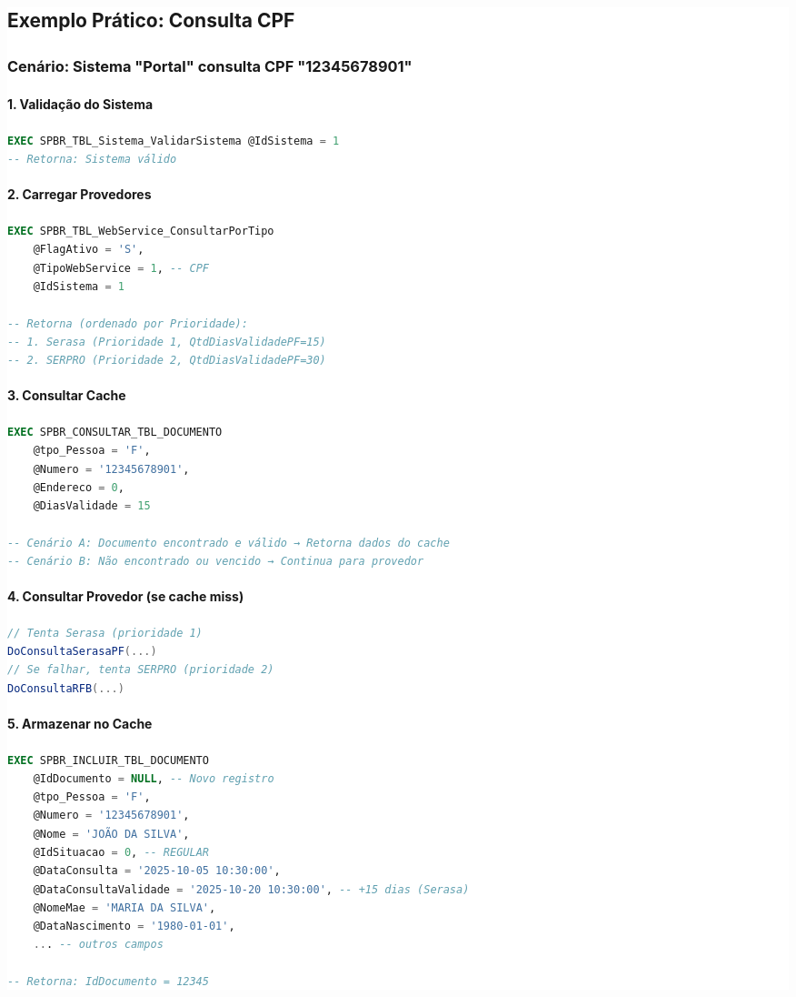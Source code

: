 
## Exemplo Prático: Consulta CPF

### Cenário: Sistema "Portal" consulta CPF "12345678901"

#### 1. Validação do Sistema
```sql
EXEC SPBR_TBL_Sistema_ValidarSistema @IdSistema = 1
-- Retorna: Sistema válido
```

#### 2. Carregar Provedores
```sql
EXEC SPBR_TBL_WebService_ConsultarPorTipo
    @FlagAtivo = 'S',
    @TipoWebService = 1, -- CPF
    @IdSistema = 1

-- Retorna (ordenado por Prioridade):
-- 1. Serasa (Prioridade 1, QtdDiasValidadePF=15)
-- 2. SERPRO (Prioridade 2, QtdDiasValidadePF=30)
```

#### 3. Consultar Cache
```sql
EXEC SPBR_CONSULTAR_TBL_DOCUMENTO
    @tpo_Pessoa = 'F',
    @Numero = '12345678901',
    @Endereco = 0,
    @DiasValidade = 15

-- Cenário A: Documento encontrado e válido → Retorna dados do cache
-- Cenário B: Não encontrado ou vencido → Continua para provedor
```

#### 4. Consultar Provedor (se cache miss)
```csharp
// Tenta Serasa (prioridade 1)
DoConsultaSerasaPF(...)
// Se falhar, tenta SERPRO (prioridade 2)
DoConsultaRFB(...)
```

#### 5. Armazenar no Cache
```sql
EXEC SPBR_INCLUIR_TBL_DOCUMENTO
    @IdDocumento = NULL, -- Novo registro
    @tpo_Pessoa = 'F',
    @Numero = '12345678901',
    @Nome = 'JOÃO DA SILVA',
    @IdSituacao = 0, -- REGULAR
    @DataConsulta = '2025-10-05 10:30:00',
    @DataConsultaValidade = '2025-10-20 10:30:00', -- +15 dias (Serasa)
    @NomeMae = 'MARIA DA SILVA',
    @DataNascimento = '1980-01-01',
    ... -- outros campos

-- Retorna: IdDocumento = 12345
```
